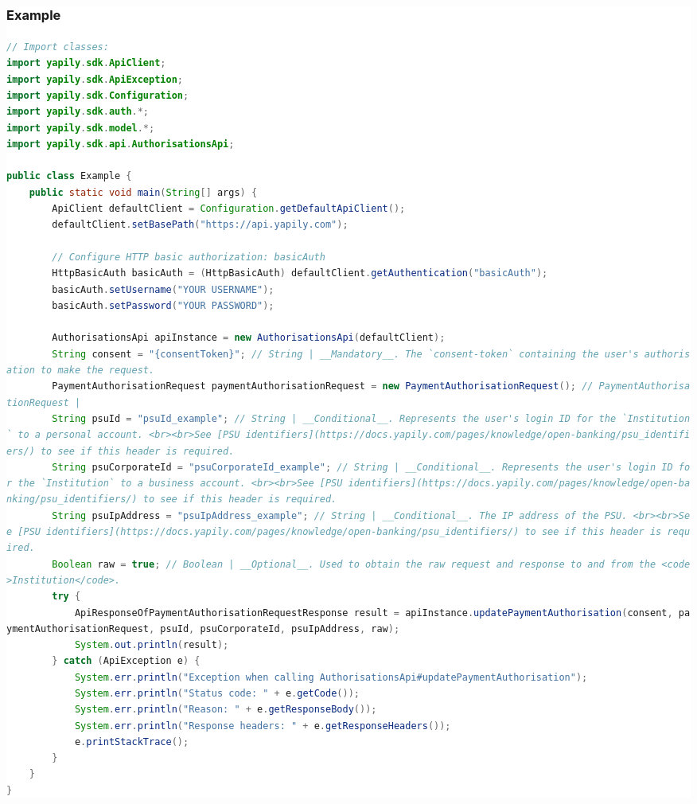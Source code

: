 ### Example

```java
// Import classes:
import yapily.sdk.ApiClient;
import yapily.sdk.ApiException;
import yapily.sdk.Configuration;
import yapily.sdk.auth.*;
import yapily.sdk.model.*;
import yapily.sdk.api.AuthorisationsApi;

public class Example {
    public static void main(String[] args) {
        ApiClient defaultClient = Configuration.getDefaultApiClient();
        defaultClient.setBasePath("https://api.yapily.com");
        
        // Configure HTTP basic authorization: basicAuth
        HttpBasicAuth basicAuth = (HttpBasicAuth) defaultClient.getAuthentication("basicAuth");
        basicAuth.setUsername("YOUR USERNAME");
        basicAuth.setPassword("YOUR PASSWORD");

        AuthorisationsApi apiInstance = new AuthorisationsApi(defaultClient);
        String consent = "{consentToken}"; // String | __Mandatory__. The `consent-token` containing the user's authorisation to make the request.
        PaymentAuthorisationRequest paymentAuthorisationRequest = new PaymentAuthorisationRequest(); // PaymentAuthorisationRequest | 
        String psuId = "psuId_example"; // String | __Conditional__. Represents the user's login ID for the `Institution` to a personal account. <br><br>See [PSU identifiers](https://docs.yapily.com/pages/knowledge/open-banking/psu_identifiers/) to see if this header is required.
        String psuCorporateId = "psuCorporateId_example"; // String | __Conditional__. Represents the user's login ID for the `Institution` to a business account. <br><br>See [PSU identifiers](https://docs.yapily.com/pages/knowledge/open-banking/psu_identifiers/) to see if this header is required.
        String psuIpAddress = "psuIpAddress_example"; // String | __Conditional__. The IP address of the PSU. <br><br>See [PSU identifiers](https://docs.yapily.com/pages/knowledge/open-banking/psu_identifiers/) to see if this header is required.
        Boolean raw = true; // Boolean | __Optional__. Used to obtain the raw request and response to and from the <code>Institution</code>.
        try {
            ApiResponseOfPaymentAuthorisationRequestResponse result = apiInstance.updatePaymentAuthorisation(consent, paymentAuthorisationRequest, psuId, psuCorporateId, psuIpAddress, raw);
            System.out.println(result);
        } catch (ApiException e) {
            System.err.println("Exception when calling AuthorisationsApi#updatePaymentAuthorisation");
            System.err.println("Status code: " + e.getCode());
            System.err.println("Reason: " + e.getResponseBody());
            System.err.println("Response headers: " + e.getResponseHeaders());
            e.printStackTrace();
        }
    }
}
```
